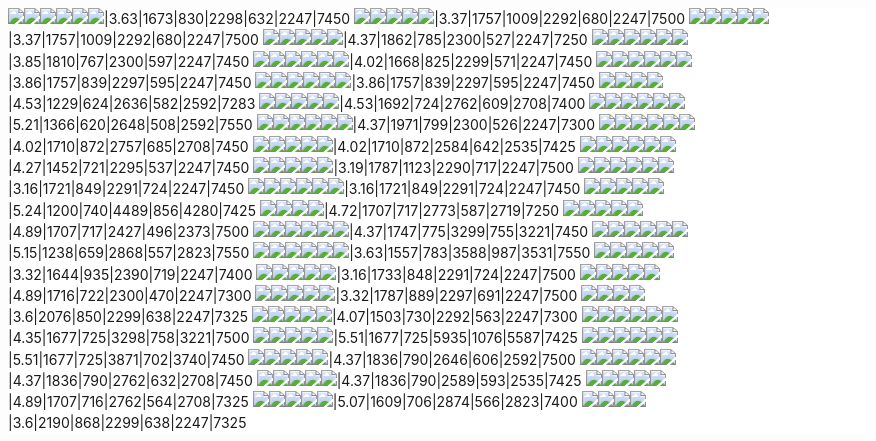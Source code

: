 ![](/item/3095.png)![](/item/3087.png)![](/item/1001.png)![](/item/1055.png)![](/item/1036.png)![](/item/1036.png)|3.63|1673|830|2298|632|2247|7450
![](/item/6671.png)![](/item/6693.png)![](/item/1001.png)![](/item/1055.png)![](/item/1036.png)|3.37|1757|1009|2292|680|2247|7500
![](/item/6671.png)![](/item/6696.png)![](/item/1001.png)![](/item/1055.png)![](/item/1036.png)|3.37|1757|1009|2292|680|2247|7500
![](/item/3179.png)![](/item/3508.png)![](/item/1001.png)![](/item/1055.png)![](/item/1038.png)|4.37|1862|785|2300|527|2247|7250
![](/item/6695.png)![](/item/6675.png)![](/item/1001.png)![](/item/1055.png)![](/item/1036.png)![](/item/1036.png)|3.85|1810|767|2300|597|2247|7450
![](/item/3094.png)![](/item/3036.png)![](/item/1001.png)![](/item/1055.png)![](/item/1036.png)![](/item/1036.png)|4.02|1668|825|2299|571|2247|7450
![](/item/6693.png)![](/item/3087.png)![](/item/1001.png)![](/item/1055.png)![](/item/1036.png)![](/item/1036.png)|3.86|1757|839|2297|595|2247|7450
![](/item/6696.png)![](/item/3087.png)![](/item/1001.png)![](/item/1055.png)![](/item/1036.png)![](/item/1036.png)|3.86|1757|839|2297|595|2247|7450
![](/item/3078.png)![](/item/3115.png)![](/item/1001.png)![](/item/1055.png)|4.53|1229|624|2636|582|2592|7283
![](/item/3071.png)![](/item/6694.png)![](/item/1001.png)![](/item/1055.png)![](/item/1036.png)|4.53|1692|724|2762|609|2708|7400
![](/item/6632.png)![](/item/3046.png)![](/item/1001.png)![](/item/1055.png)![](/item/1036.png)![](/item/1036.png)|5.21|1366|620|2648|508|2592|7550
![](/item/6695.png)![](/item/3179.png)![](/item/1001.png)![](/item/1055.png)![](/item/1038.png)![](/item/1036.png)|4.37|1971|799|2300|526|2247|7300
![](/item/3095.png)![](/item/3181.png)![](/item/1001.png)![](/item/1055.png)![](/item/1036.png)![](/item/1036.png)|4.02|1710|872|2757|685|2708|7450
![](/item/3095.png)![](/item/6609.png)![](/item/1001.png)![](/item/1055.png)![](/item/1037.png)|4.02|1710|872|2584|642|2535|7425
![](/item/3085.png)![](/item/6694.png)![](/item/1001.png)![](/item/1055.png)![](/item/1036.png)![](/item/1036.png)|4.27|1452|721|2295|537|2247|7450
![](/item/6671.png)![](/item/3036.png)![](/item/1001.png)![](/item/1055.png)![](/item/1036.png)|3.19|1787|1123|2290|717|2247|7500
![](/item/6672.png)![](/item/6693.png)![](/item/1001.png)![](/item/1055.png)![](/item/1036.png)![](/item/1036.png)|3.16|1721|849|2291|724|2247|7450
![](/item/6672.png)![](/item/6696.png)![](/item/1001.png)![](/item/1055.png)![](/item/1036.png)![](/item/1036.png)|3.16|1721|849|2291|724|2247|7450
![](/item/3153.png)![](/item/8001.png)![](/item/1001.png)![](/item/1055.png)![](/item/1037.png)|5.24|1200|740|4489|856|4280|7425
![](/item/6692.png)![](/item/3161.png)![](/item/1001.png)![](/item/1055.png)|4.72|1707|717|2773|587|2719|7250
![](/item/6692.png)![](/item/6333.png)![](/item/1001.png)![](/item/1055.png)![](/item/1036.png)|4.89|1707|717|2427|496|2373|7500
![](/item/3139.png)![](/item/3036.png)![](/item/1001.png)![](/item/1055.png)![](/item/1036.png)![](/item/1036.png)|4.37|1747|775|3299|755|3221|7450
![](/item/3748.png)![](/item/3085.png)![](/item/1001.png)![](/item/1055.png)![](/item/1036.png)![](/item/1036.png)|5.15|1238|659|2868|557|2823|7550
![](/item/3091.png)![](/item/3814.png)![](/item/1001.png)![](/item/1055.png)![](/item/1036.png)![](/item/1036.png)|3.63|1557|783|3588|987|3531|7550
![](/item/3153.png)![](/item/3033.png)![](/item/1001.png)![](/item/1055.png)![](/item/1036.png)|3.32|1644|935|2390|719|2247|7400
![](/item/6672.png)![](/item/6675.png)![](/item/1001.png)![](/item/1055.png)![](/item/1036.png)|3.16|1733|848|2291|724|2247|7500
![](/item/6333.png)![](/item/3004.png)![](/item/1001.png)![](/item/1055.png)![](/item/1036.png)|4.89|1716|722|2300|470|2247|7300
![](/item/3031.png)![](/item/3087.png)![](/item/1001.png)![](/item/1055.png)![](/item/1036.png)|3.32|1787|889|2297|691|2247|7500
![](/item/3508.png)![](/item/3142.png)![](/item/1055.png)![](/item/1037.png)|3.6|2076|850|2299|638|2247|7325
![](/item/3115.png)![](/item/3036.png)![](/item/1001.png)![](/item/1055.png)![](/item/1036.png)|4.07|1503|730|2292|563|2247|7300
![](/item/3006.png)![](/item/3139.png)![](/item/1055.png)![](/item/1038.png)![](/item/1038.png)![](/item/1036.png)|4.35|1677|725|3298|758|3221|7500
![](/item/3156.png)![](/item/3139.png)![](/item/1001.png)![](/item/1055.png)![](/item/1037.png)|5.51|1677|725|5935|1076|5587|7425
![](/item/3181.png)![](/item/6673.png)![](/item/1001.png)![](/item/1055.png)![](/item/1036.png)![](/item/1036.png)|5.51|1677|725|3871|702|3740|7450
![](/item/3161.png)![](/item/3033.png)![](/item/1001.png)![](/item/1055.png)![](/item/1036.png)|4.37|1836|790|2646|606|2592|7500
![](/item/3181.png)![](/item/3036.png)![](/item/1001.png)![](/item/1055.png)![](/item/1036.png)![](/item/1036.png)|4.37|1836|790|2762|632|2708|7450
![](/item/6609.png)![](/item/3036.png)![](/item/1001.png)![](/item/1055.png)![](/item/1037.png)|4.37|1836|790|2589|593|2535|7425
![](/item/3071.png)![](/item/6695.png)![](/item/1001.png)![](/item/1055.png)![](/item/1037.png)|4.89|1707|716|2762|564|2708|7325
![](/item/3748.png)![](/item/6696.png)![](/item/1001.png)![](/item/1055.png)![](/item/1036.png)|5.07|1609|706|2874|566|2823|7400
![](/item/3004.png)![](/item/3142.png)![](/item/1055.png)![](/item/1037.png)|3.6|2190|868|2299|638|2247|7325